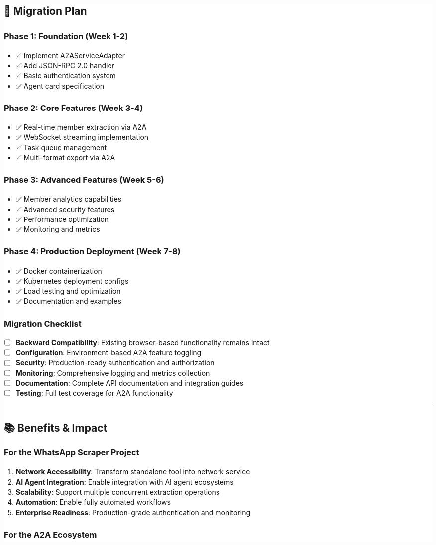 
## 🚀 Migration Plan

### Phase 1: Foundation (Week 1-2)
- ✅ Implement A2AServiceAdapter
- ✅ Add JSON-RPC 2.0 handler
- ✅ Basic authentication system
- ✅ Agent card specification

### Phase 2: Core Features (Week 3-4)
- ✅ Real-time member extraction via A2A
- ✅ WebSocket streaming implementation
- ✅ Task queue management
- ✅ Multi-format export via A2A

### Phase 3: Advanced Features (Week 5-6)
- ✅ Member analytics capabilities
- ✅ Advanced security features
- ✅ Performance optimization
- ✅ Monitoring and metrics

### Phase 4: Production Deployment (Week 7-8)
- ✅ Docker containerization
- ✅ Kubernetes deployment configs
- ✅ Load testing and optimization
- ✅ Documentation and examples

### Migration Checklist

- [ ] **Backward Compatibility**: Existing browser-based functionality remains intact
- [ ] **Configuration**: Environment-based A2A feature toggling
- [ ] **Security**: Production-ready authentication and authorization
- [ ] **Monitoring**: Comprehensive logging and metrics collection
- [ ] **Documentation**: Complete API documentation and integration guides
- [ ] **Testing**: Full test coverage for A2A functionality

---

## 📚 Benefits & Impact

### For the WhatsApp Scraper Project

1. **Network Accessibility**: Transform standalone tool into network service
2. **AI Agent Integration**: Enable integration with AI agent ecosystems
3. **Scalability**: Support multiple concurrent extraction operations
4. **Automation**: Enable fully automated workflows
5. **Enterprise Readiness**: Production-grade authentication and monitoring

### For the A2A Ecosystem
